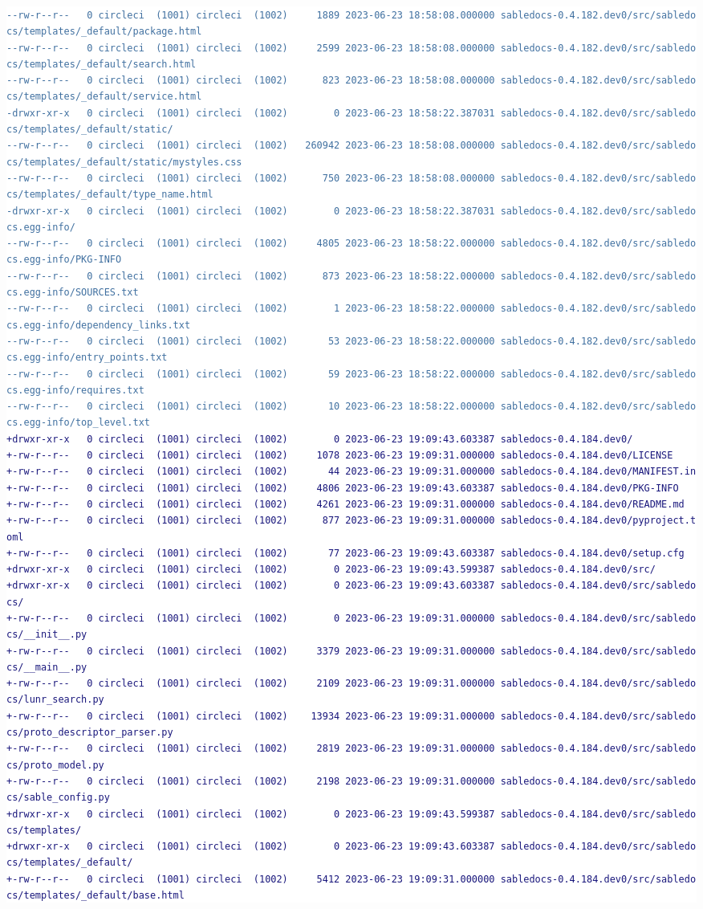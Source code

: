```diff
--rw-r--r--   0 circleci  (1001) circleci  (1002)     1889 2023-06-23 18:58:08.000000 sabledocs-0.4.182.dev0/src/sabledocs/templates/_default/package.html
--rw-r--r--   0 circleci  (1001) circleci  (1002)     2599 2023-06-23 18:58:08.000000 sabledocs-0.4.182.dev0/src/sabledocs/templates/_default/search.html
--rw-r--r--   0 circleci  (1001) circleci  (1002)      823 2023-06-23 18:58:08.000000 sabledocs-0.4.182.dev0/src/sabledocs/templates/_default/service.html
-drwxr-xr-x   0 circleci  (1001) circleci  (1002)        0 2023-06-23 18:58:22.387031 sabledocs-0.4.182.dev0/src/sabledocs/templates/_default/static/
--rw-r--r--   0 circleci  (1001) circleci  (1002)   260942 2023-06-23 18:58:08.000000 sabledocs-0.4.182.dev0/src/sabledocs/templates/_default/static/mystyles.css
--rw-r--r--   0 circleci  (1001) circleci  (1002)      750 2023-06-23 18:58:08.000000 sabledocs-0.4.182.dev0/src/sabledocs/templates/_default/type_name.html
-drwxr-xr-x   0 circleci  (1001) circleci  (1002)        0 2023-06-23 18:58:22.387031 sabledocs-0.4.182.dev0/src/sabledocs.egg-info/
--rw-r--r--   0 circleci  (1001) circleci  (1002)     4805 2023-06-23 18:58:22.000000 sabledocs-0.4.182.dev0/src/sabledocs.egg-info/PKG-INFO
--rw-r--r--   0 circleci  (1001) circleci  (1002)      873 2023-06-23 18:58:22.000000 sabledocs-0.4.182.dev0/src/sabledocs.egg-info/SOURCES.txt
--rw-r--r--   0 circleci  (1001) circleci  (1002)        1 2023-06-23 18:58:22.000000 sabledocs-0.4.182.dev0/src/sabledocs.egg-info/dependency_links.txt
--rw-r--r--   0 circleci  (1001) circleci  (1002)       53 2023-06-23 18:58:22.000000 sabledocs-0.4.182.dev0/src/sabledocs.egg-info/entry_points.txt
--rw-r--r--   0 circleci  (1001) circleci  (1002)       59 2023-06-23 18:58:22.000000 sabledocs-0.4.182.dev0/src/sabledocs.egg-info/requires.txt
--rw-r--r--   0 circleci  (1001) circleci  (1002)       10 2023-06-23 18:58:22.000000 sabledocs-0.4.182.dev0/src/sabledocs.egg-info/top_level.txt
+drwxr-xr-x   0 circleci  (1001) circleci  (1002)        0 2023-06-23 19:09:43.603387 sabledocs-0.4.184.dev0/
+-rw-r--r--   0 circleci  (1001) circleci  (1002)     1078 2023-06-23 19:09:31.000000 sabledocs-0.4.184.dev0/LICENSE
+-rw-r--r--   0 circleci  (1001) circleci  (1002)       44 2023-06-23 19:09:31.000000 sabledocs-0.4.184.dev0/MANIFEST.in
+-rw-r--r--   0 circleci  (1001) circleci  (1002)     4806 2023-06-23 19:09:43.603387 sabledocs-0.4.184.dev0/PKG-INFO
+-rw-r--r--   0 circleci  (1001) circleci  (1002)     4261 2023-06-23 19:09:31.000000 sabledocs-0.4.184.dev0/README.md
+-rw-r--r--   0 circleci  (1001) circleci  (1002)      877 2023-06-23 19:09:31.000000 sabledocs-0.4.184.dev0/pyproject.toml
+-rw-r--r--   0 circleci  (1001) circleci  (1002)       77 2023-06-23 19:09:43.603387 sabledocs-0.4.184.dev0/setup.cfg
+drwxr-xr-x   0 circleci  (1001) circleci  (1002)        0 2023-06-23 19:09:43.599387 sabledocs-0.4.184.dev0/src/
+drwxr-xr-x   0 circleci  (1001) circleci  (1002)        0 2023-06-23 19:09:43.603387 sabledocs-0.4.184.dev0/src/sabledocs/
+-rw-r--r--   0 circleci  (1001) circleci  (1002)        0 2023-06-23 19:09:31.000000 sabledocs-0.4.184.dev0/src/sabledocs/__init__.py
+-rw-r--r--   0 circleci  (1001) circleci  (1002)     3379 2023-06-23 19:09:31.000000 sabledocs-0.4.184.dev0/src/sabledocs/__main__.py
+-rw-r--r--   0 circleci  (1001) circleci  (1002)     2109 2023-06-23 19:09:31.000000 sabledocs-0.4.184.dev0/src/sabledocs/lunr_search.py
+-rw-r--r--   0 circleci  (1001) circleci  (1002)    13934 2023-06-23 19:09:31.000000 sabledocs-0.4.184.dev0/src/sabledocs/proto_descriptor_parser.py
+-rw-r--r--   0 circleci  (1001) circleci  (1002)     2819 2023-06-23 19:09:31.000000 sabledocs-0.4.184.dev0/src/sabledocs/proto_model.py
+-rw-r--r--   0 circleci  (1001) circleci  (1002)     2198 2023-06-23 19:09:31.000000 sabledocs-0.4.184.dev0/src/sabledocs/sable_config.py
+drwxr-xr-x   0 circleci  (1001) circleci  (1002)        0 2023-06-23 19:09:43.599387 sabledocs-0.4.184.dev0/src/sabledocs/templates/
+drwxr-xr-x   0 circleci  (1001) circleci  (1002)        0 2023-06-23 19:09:43.603387 sabledocs-0.4.184.dev0/src/sabledocs/templates/_default/
+-rw-r--r--   0 circleci  (1001) circleci  (1002)     5412 2023-06-23 19:09:31.000000 sabledocs-0.4.184.dev0/src/sabledocs/templates/_default/base.html
```